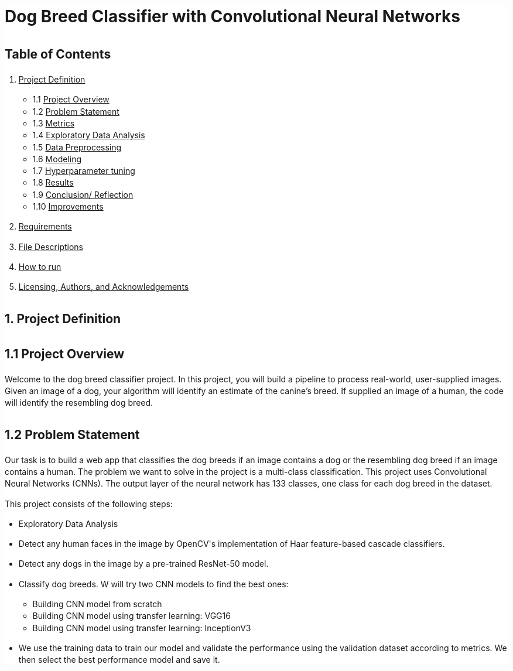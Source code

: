 # Dog Breed Classifier with Convolutional Neural Networks

## Table of Contents

1. [Project Definition](#project-definition)
    * 1.1 [Project Overview](#project-overview)
    * 1.2 [Problem Statement](#problem-statement)
    * 1.3 [Metrics](#metrics)
    * 1.4 [Exploratory Data Analysis](#EDA)    
    * 1.5 [Data Preprocessing](#preprocessing)
    * 1.6 [Modeling](#modeling)
    * 1.7 [Hyperparameter tuning](#tuning)
    * 1.8 [Results](#results)
    * 1.9 [Conclusion/ Reflection](#conclusion)
    * 1.10 [Improvements](#improvements)

2. [Requirements](#requirements)
3. [File Descriptions](#file-descriptions)
4. [How to run](#how_run)
5. [Licensing, Authors, and Acknowledgements](#licensing)

## 1. Project Definition <a name='project-definition'></a>
## 1.1 Project Overview <a name='project-overview'></a>

Welcome to the dog breed classifier project. In this project, you will build a pipeline to process real-world, user-supplied images. Given an image of a dog, your algorithm will identify an estimate of the canine’s breed. If supplied an image of a human, the code will identify the resembling dog breed.


## 1.2 Problem Statement <a name='problem-statement'></a>

Our task is to build a web app that classifies the dog breeds if an image contains a dog or the resembling dog breed if an image contains a human. The problem we want to solve in the project is a multi-class classification. This project uses Convolutional Neural Networks (CNNs). The output layer of the neural network has 133 classes, one class for each dog breed in the dataset.

This project consists of the following steps:
* Exploratory Data Analysis
* Detect any human faces in the image by OpenCV's implementation of Haar feature-based cascade classifiers.
* Detect any dogs in the image by a pre-trained ResNet-50 model.

* Classify dog breeds. W will try two CNN models to find the best ones:
    - Building CNN model from scratch
    - Building CNN model using transfer learning: VGG16
    - Building CNN model using transfer learning: InceptionV3

* We use the training data to train our model and validate the performance using the validation dataset according to metrics. We then select the best performance model and save it.
